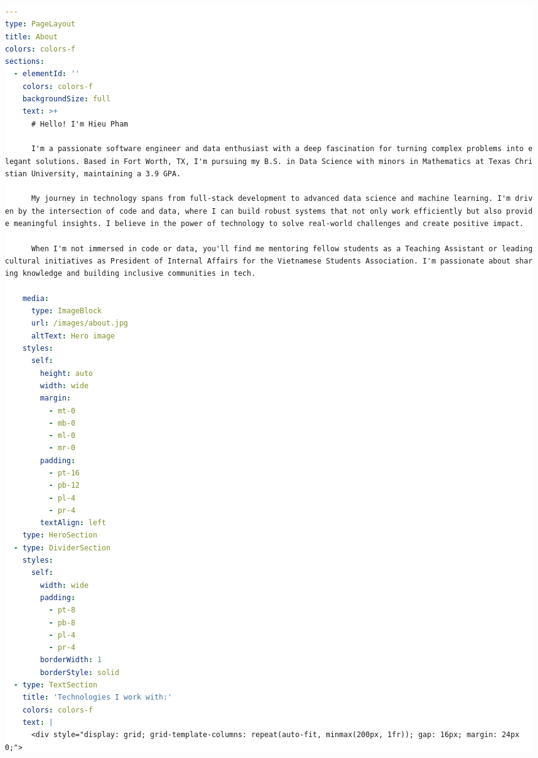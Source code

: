 ```yaml
---
type: PageLayout
title: About
colors: colors-f
sections:
  - elementId: ''
    colors: colors-f
    backgroundSize: full
    text: >+
      # Hello! I'm Hieu Pham

      I'm a passionate software engineer and data enthusiast with a deep fascination for turning complex problems into elegant solutions. Based in Fort Worth, TX, I'm pursuing my B.S. in Data Science with minors in Mathematics at Texas Christian University, maintaining a 3.9 GPA.

      My journey in technology spans from full-stack development to advanced data science and machine learning. I'm driven by the intersection of code and data, where I can build robust systems that not only work efficiently but also provide meaningful insights. I believe in the power of technology to solve real-world challenges and create positive impact.

      When I'm not immersed in code or data, you'll find me mentoring fellow students as a Teaching Assistant or leading cultural initiatives as President of Internal Affairs for the Vietnamese Students Association. I'm passionate about sharing knowledge and building inclusive communities in tech.

    media:
      type: ImageBlock
      url: /images/about.jpg
      altText: Hero image
    styles:
      self:
        height: auto
        width: wide
        margin:
          - mt-0
          - mb-0
          - ml-0
          - mr-0
        padding:
          - pt-16
          - pb-12
          - pl-4
          - pr-4
        textAlign: left
    type: HeroSection
  - type: DividerSection
    styles:
      self:
        width: wide
        padding:
          - pt-8
          - pb-8
          - pl-4
          - pr-4
        borderWidth: 1
        borderStyle: solid
  - type: TextSection
    title: 'Technologies I work with:'
    colors: colors-f
    text: |
      <div style="display: grid; grid-template-columns: repeat(auto-fit, minmax(200px, 1fr)); gap: 16px; margin: 24px 0;">
```